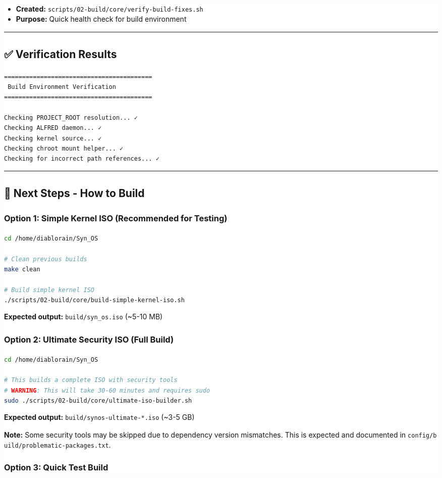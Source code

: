 -   **Created:** `scripts/02-build/core/verify-build-fixes.sh`
-   **Purpose:** Quick health check for build environment

---

## ✅ Verification Results

```bash
=========================================
 Build Environment Verification
=========================================

Checking PROJECT_ROOT resolution... ✓
Checking ALFRED daemon... ✓
Checking kernel source... ✓
Checking chroot mount helper... ✓
Checking for incorrect path references... ✓
```

---

## 🚀 Next Steps - How to Build

### Option 1: Simple Kernel ISO (Recommended for Testing)

```bash
cd /home/diablorain/Syn_OS

# Clean previous builds
make clean

# Build simple kernel ISO
./scripts/02-build/core/build-simple-kernel-iso.sh
```

**Expected output:** `build/syn_os.iso` (~5-10 MB)

### Option 2: Ultimate Security ISO (Full Build)

```bash
cd /home/diablorain/Syn_OS

# This builds a complete ISO with security tools
# WARNING: This will take 30-60 minutes and requires sudo
sudo ./scripts/02-build/core/ultimate-iso-builder.sh
```

**Expected output:** `build/synos-ultimate-*.iso` (~3-5 GB)

**Note:** Some security tools may be skipped due to dependency version mismatches. This is expected and documented in `config/build/problematic-packages.txt`.

### Option 3: Quick Test Build
